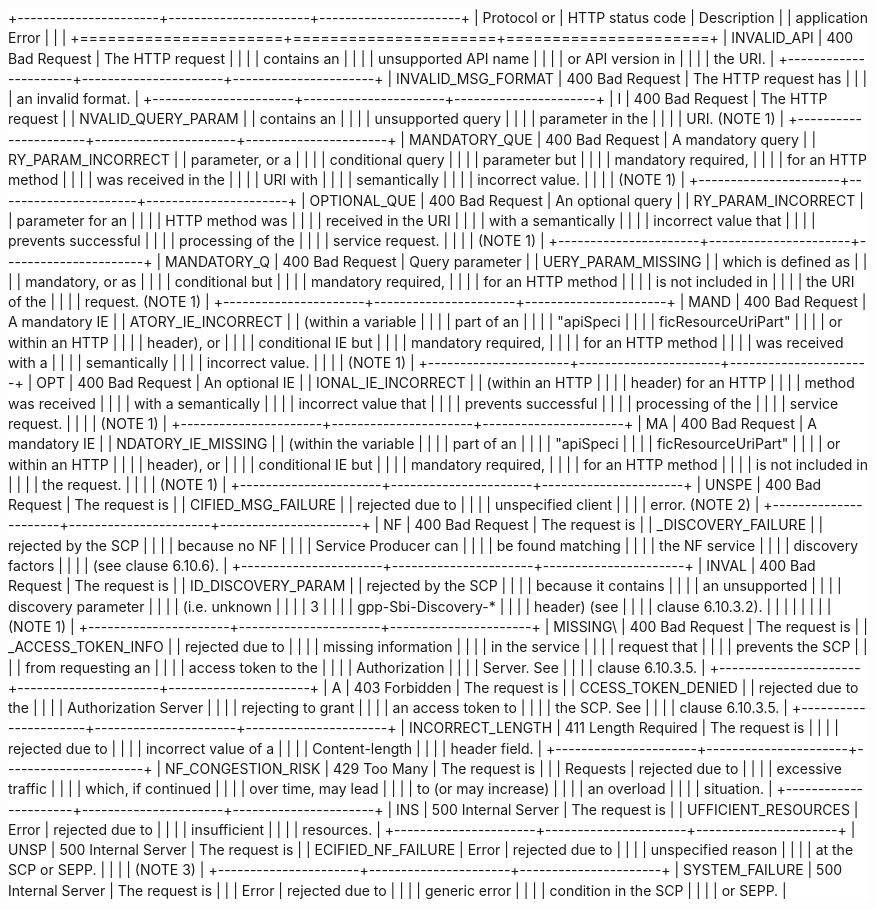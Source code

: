 +----------------------+----------------------+----------------------+ | Protocol or | HTTP status code | Description | | application Error | | | +======================+======================+======================+ | INVALID_API | 400 Bad Request | The HTTP request | | | | contains an | | | | unsupported API name | | | | or API version in | | | | the URI. | +----------------------+----------------------+----------------------+ | INVALID_MSG_FORMAT | 400 Bad Request | The HTTP request has | | | | an invalid format. | +----------------------+----------------------+----------------------+ | I | 400 Bad Request | The HTTP request | | NVALID_QUERY_PARAM | | contains an | | | | unsupported query | | | | parameter in the | | | | URI. (NOTE 1) | +----------------------+----------------------+----------------------+ | MANDATORY_QUE | 400 Bad Request | A mandatory query | | RY_PARAM_INCORRECT | | parameter, or a | | | | conditional query | | | | parameter but | | | | mandatory required, | | | | for an HTTP method | | | | was received in the | | | | URI with | | | | semantically | | | | incorrect value. | | | | (NOTE 1) | +----------------------+----------------------+----------------------+ | OPTIONAL_QUE | 400 Bad Request | An optional query | | RY_PARAM_INCORRECT | | parameter for an | | | | HTTP method was | | | | received in the URI | | | | with a semantically | | | | incorrect value that | | | | prevents successful | | | | processing of the | | | | service request. | | | | (NOTE 1) | +----------------------+----------------------+----------------------+ | MANDATORY_Q | 400 Bad Request | Query parameter | | UERY_PARAM_MISSING | | which is defined as | | | | mandatory, or as | | | | conditional but | | | | mandatory required, | | | | for an HTTP method | | | | is not included in | | | | the URI of the | | | | request. (NOTE 1) | +----------------------+----------------------+----------------------+ | MAND | 400 Bad Request | A mandatory IE | | ATORY_IE_INCORRECT | | (within a variable | | | | part of an | | | | \"apiSpeci | | | | ficResourceUriPart\" | | | | or within an HTTP | | | | header), or | | | | conditional IE but | | | | mandatory required, | | | | for an HTTP method | | | | was received with a | | | | semantically | | | | incorrect value. | | | | (NOTE 1) | +----------------------+----------------------+----------------------+ | OPT | 400 Bad Request | An optional IE | | IONAL_IE_INCORRECT | | (within an HTTP | | | | header) for an HTTP | | | | method was received | | | | with a semantically | | | | incorrect value that | | | | prevents successful | | | | processing of the | | | | service request. | | | | (NOTE 1) | +----------------------+----------------------+----------------------+ | MA | 400 Bad Request | A mandatory IE | | NDATORY_IE_MISSING | | (within the variable | | | | part of an | | | | \"apiSpeci | | | | ficResourceUriPart\" | | | | or within an HTTP | | | | header), or | | | | conditional IE but | | | | mandatory required, | | | | for an HTTP method | | | | is not included in | | | | the request. | | | | (NOTE 1) | +----------------------+----------------------+----------------------+ | UNSPE | 400 Bad Request | The request is | | CIFIED_MSG_FAILURE | | rejected due to | | | | unspecified client | | | | error. (NOTE 2) | +----------------------+----------------------+----------------------+ | NF | 400 Bad Request | The request is | | _DISCOVERY_FAILURE | | rejected by the SCP | | | | because no NF | | | | Service Producer can | | | | be found matching | | | | the NF service | | | | discovery factors | | | | (see clause 6.10.6). | +----------------------+----------------------+----------------------+ | INVAL | 400 Bad Request | The request is | | ID_DISCOVERY_PARAM | | rejected by the SCP | | | | because it contains | | | | an unsupported | | | | discovery parameter | | | | (i.e. unknown | | | | 3 | | | | gpp-Sbi-Discovery-* | | | | header) (see | | | | clause 6.10.3.2). | | | | | | | | (NOTE 1) | +----------------------+----------------------+----------------------+ | MISSING\ | 400 Bad Request | The request is | | _ACCESS_TOKEN_INFO | | rejected due to | | | | missing information | | | | in the service | | | | request that | | | | prevents the SCP | | | | from requesting an | | | | access token to the | | | | Authorization | | | | Server. See | | | | clause 6.10.3.5. | +----------------------+----------------------+----------------------+ | A | 403 Forbidden | The request is | | CCESS_TOKEN_DENIED | | rejected due to the | | | | Authorization Server | | | | rejecting to grant | | | | an access token to | | | | the SCP. See | | | | clause 6.10.3.5. | +----------------------+----------------------+----------------------+ | INCORRECT_LENGTH | 411 Length Required | The request is | | | | rejected due to | | | | incorrect value of a | | | | Content-length | | | | header field. | +----------------------+----------------------+----------------------+ | NF_CONGESTION_RISK | 429 Too Many | The request is | | | Requests | rejected due to | | | | excessive traffic | | | | which, if continued | | | | over time, may lead | | | | to (or may increase) | | | | an overload | | | | situation. | +----------------------+----------------------+----------------------+ | INS | 500 Internal Server | The request is | | UFFICIENT_RESOURCES | Error | rejected due to | | | | insufficient | | | | resources. | +----------------------+----------------------+----------------------+ | UNSP | 500 Internal Server | The request is | | ECIFIED_NF_FAILURE | Error | rejected due to | | | | unspecified reason | | | | at the SCP or SEPP. | | | | (NOTE 3) | +----------------------+----------------------+----------------------+ | SYSTEM_FAILURE | 500 Internal Server | The request is | | | Error | rejected due to | | | | generic error | | | | condition in the SCP | | | | or SEPP. |